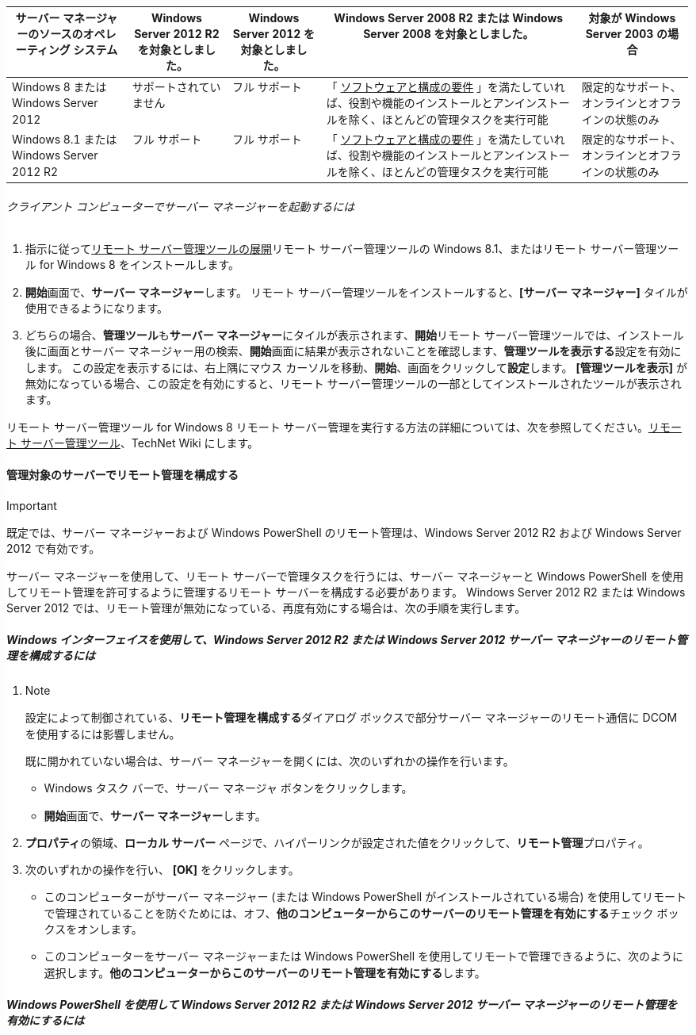 |サーバー マネージャーのソースのオペレーティング システム|Windows Server 2012 R2 を対象としました。 |Windows Server 2012 を対象としました。 |Windows Server 2008 R2 または Windows Server 2008 を対象としました。 |対象が Windows Server 2003 の場合|
|-------------------------------|---------------------------------------|------------------------------------|-----------------------------------------------------------------------|------------------|
|Windows 8 または Windows Server 2012 |サポートされていません|フル サポート|「 [ソフトウェアと構成の要件](#BKMK_softconfig) 」を満たしていれば、役割や機能のインストールとアンインストールを除く、ほとんどの管理タスクを実行可能|限定的なサポート、オンラインとオフラインの状態のみ|
|Windows 8.1 または Windows Server 2012 R2 |フル サポート|フル サポート|「 [ソフトウェアと構成の要件](#BKMK_softconfig) 」を満たしていれば、役割や機能のインストールとアンインストールを除く、ほとんどの管理タスクを実行可能|限定的なサポート、オンラインとオフラインの状態のみ|

###### <a name="to-start-server-manager-on-a-client-computer"></a>クライアント コンピューターでサーバー マネージャーを起動するには

1.  指示に従って[リモート サーバー管理ツールの展開](https://go.microsoft.com/fwlink/?LinkID=238562)リモート サーバー管理ツールの Windows 8.1、またはリモート サーバー管理ツール for Windows 8 をインストールします。

2.  **開始**画面で、**サーバー マネージャー**します。 リモート サーバー管理ツールをインストールすると、**[サーバー マネージャー]** タイルが使用できるようになります。

3.  どちらの場合、**管理ツール**も**サーバー マネージャー**にタイルが表示されます、**開始**リモート サーバー管理ツールでは、インストール後に画面とサーバー マネージャー用の検索、**開始**画面に結果が表示されないことを確認します、**管理ツールを表示する**設定を有効にします。 この設定を表示するには、右上隅にマウス カーソルを移動、**開始**、画面をクリックして**設定**します。 **[管理ツールを表示]** が無効になっている場合、この設定を有効にすると、リモート サーバー管理ツールの一部としてインストールされたツールが表示されます。

リモート サーバー管理ツール for Windows 8 リモート サーバー管理を実行する方法の詳細については、次を参照してください。[リモート サーバー管理ツール](https://go.microsoft.com/fwlink/?LinkID=221055)、TechNet Wiki にします。

#### <a name="configure-remote-management-on-servers-that-you-want-to-manage"></a>管理対象のサーバーでリモート管理を構成する

> [!IMPORTANT]
> 既定では、サーバー マネージャーおよび Windows PowerShell のリモート管理は、Windows Server 2012 R2 および Windows Server 2012 で有効です。

サーバー マネージャーを使用して、リモート サーバーで管理タスクを行うには、サーバー マネージャーと Windows PowerShell を使用してリモート管理を許可するように管理するリモート サーバーを構成する必要があります。 Windows Server 2012 R2 または Windows Server 2012 では、リモート管理が無効になっている、再度有効にする場合は、次の手順を実行します。

##### <a name="BKMK_windows"></a>Windows インターフェイスを使用して、Windows Server 2012 R2 または Windows Server 2012 サーバー マネージャーのリモート管理を構成するには

1.  > [!NOTE]
    > 設定によって制御されている、**リモート管理を構成する**ダイアログ ボックスで部分サーバー マネージャーのリモート通信に DCOM を使用するには影響しません。

    既に開かれていない場合は、サーバー マネージャーを開くには、次のいずれかの操作を行います。

    -   Windows タスク バーで、サーバー マネージャ ボタンをクリックします。

    -   **開始**画面で、**サーバー マネージャー**します。

2.  **プロパティ**の領域、**ローカル サーバー**  ページで、ハイパーリンクが設定された値をクリックして、**リモート管理**プロパティ。

3.  次のいずれかの操作を行い、 **[OK]** をクリックします。

    -   このコンピューターがサーバー マネージャー (または Windows PowerShell がインストールされている場合) を使用してリモートで管理されていることを防ぐためには、オフ、**他のコンピューターからこのサーバーのリモート管理を有効にする**チェック ボックスをオンします。

    -   このコンピューターをサーバー マネージャーまたは Windows PowerShell を使用してリモートで管理できるように、次のように選択します。**他のコンピューターからこのサーバーのリモート管理を有効にする**します。

##### <a name="BKMK_ps"></a>Windows PowerShell を使用して Windows Server 2012 R2 または Windows Server 2012 サーバー マネージャーのリモート管理を有効にするには
